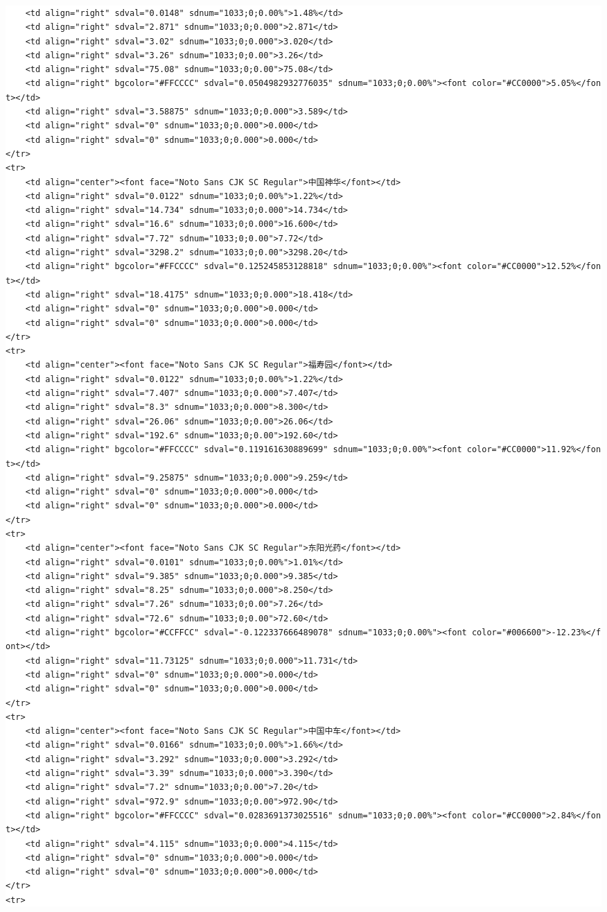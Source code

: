 		<td align="right" sdval="0.0148" sdnum="1033;0;0.00%">1.48%</td>
		<td align="right" sdval="2.871" sdnum="1033;0;0.000">2.871</td>
		<td align="right" sdval="3.02" sdnum="1033;0;0.000">3.020</td>
		<td align="right" sdval="3.26" sdnum="1033;0;0.00">3.26</td>
		<td align="right" sdval="75.08" sdnum="1033;0;0.00">75.08</td>
		<td align="right" bgcolor="#FFCCCC" sdval="0.0504982932776035" sdnum="1033;0;0.00%"><font color="#CC0000">5.05%</font></td>
		<td align="right" sdval="3.58875" sdnum="1033;0;0.000">3.589</td>
		<td align="right" sdval="0" sdnum="1033;0;0.000">0.000</td>
		<td align="right" sdval="0" sdnum="1033;0;0.000">0.000</td>
	</tr>
	<tr>
		<td align="center"><font face="Noto Sans CJK SC Regular">中国神华</font></td>
		<td align="right" sdval="0.0122" sdnum="1033;0;0.00%">1.22%</td>
		<td align="right" sdval="14.734" sdnum="1033;0;0.000">14.734</td>
		<td align="right" sdval="16.6" sdnum="1033;0;0.000">16.600</td>
		<td align="right" sdval="7.72" sdnum="1033;0;0.00">7.72</td>
		<td align="right" sdval="3298.2" sdnum="1033;0;0.00">3298.20</td>
		<td align="right" bgcolor="#FFCCCC" sdval="0.125245853128818" sdnum="1033;0;0.00%"><font color="#CC0000">12.52%</font></td>
		<td align="right" sdval="18.4175" sdnum="1033;0;0.000">18.418</td>
		<td align="right" sdval="0" sdnum="1033;0;0.000">0.000</td>
		<td align="right" sdval="0" sdnum="1033;0;0.000">0.000</td>
	</tr>
	<tr>
		<td align="center"><font face="Noto Sans CJK SC Regular">福寿园</font></td>
		<td align="right" sdval="0.0122" sdnum="1033;0;0.00%">1.22%</td>
		<td align="right" sdval="7.407" sdnum="1033;0;0.000">7.407</td>
		<td align="right" sdval="8.3" sdnum="1033;0;0.000">8.300</td>
		<td align="right" sdval="26.06" sdnum="1033;0;0.00">26.06</td>
		<td align="right" sdval="192.6" sdnum="1033;0;0.00">192.60</td>
		<td align="right" bgcolor="#FFCCCC" sdval="0.119161630889699" sdnum="1033;0;0.00%"><font color="#CC0000">11.92%</font></td>
		<td align="right" sdval="9.25875" sdnum="1033;0;0.000">9.259</td>
		<td align="right" sdval="0" sdnum="1033;0;0.000">0.000</td>
		<td align="right" sdval="0" sdnum="1033;0;0.000">0.000</td>
	</tr>
	<tr>
		<td align="center"><font face="Noto Sans CJK SC Regular">东阳光药</font></td>
		<td align="right" sdval="0.0101" sdnum="1033;0;0.00%">1.01%</td>
		<td align="right" sdval="9.385" sdnum="1033;0;0.000">9.385</td>
		<td align="right" sdval="8.25" sdnum="1033;0;0.000">8.250</td>
		<td align="right" sdval="7.26" sdnum="1033;0;0.00">7.26</td>
		<td align="right" sdval="72.6" sdnum="1033;0;0.00">72.60</td>
		<td align="right" bgcolor="#CCFFCC" sdval="-0.122337666489078" sdnum="1033;0;0.00%"><font color="#006600">-12.23%</font></td>
		<td align="right" sdval="11.73125" sdnum="1033;0;0.000">11.731</td>
		<td align="right" sdval="0" sdnum="1033;0;0.000">0.000</td>
		<td align="right" sdval="0" sdnum="1033;0;0.000">0.000</td>
	</tr>
	<tr>
		<td align="center"><font face="Noto Sans CJK SC Regular">中国中车</font></td>
		<td align="right" sdval="0.0166" sdnum="1033;0;0.00%">1.66%</td>
		<td align="right" sdval="3.292" sdnum="1033;0;0.000">3.292</td>
		<td align="right" sdval="3.39" sdnum="1033;0;0.000">3.390</td>
		<td align="right" sdval="7.2" sdnum="1033;0;0.00">7.20</td>
		<td align="right" sdval="972.9" sdnum="1033;0;0.00">972.90</td>
		<td align="right" bgcolor="#FFCCCC" sdval="0.0283691373025516" sdnum="1033;0;0.00%"><font color="#CC0000">2.84%</font></td>
		<td align="right" sdval="4.115" sdnum="1033;0;0.000">4.115</td>
		<td align="right" sdval="0" sdnum="1033;0;0.000">0.000</td>
		<td align="right" sdval="0" sdnum="1033;0;0.000">0.000</td>
	</tr>
	<tr>